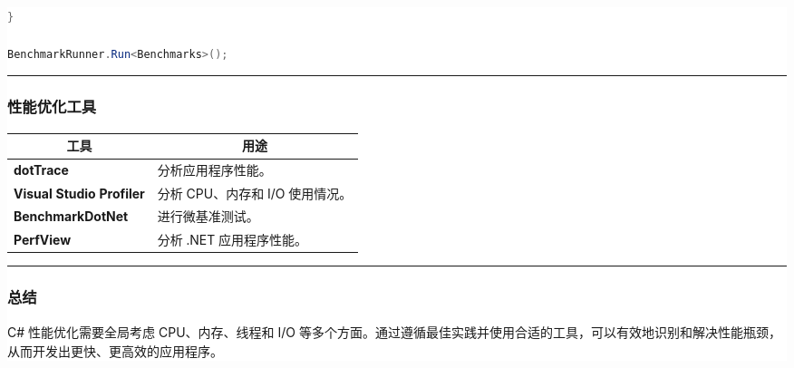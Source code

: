 ```csharp
}

BenchmarkRunner.Run<Benchmarks>();
```

---

### **性能优化工具**

| **工具**                 | **用途**                                      |
|--------------------------|-----------------------------------------------|
| **dotTrace**             | 分析应用程序性能。                              |
| **Visual Studio Profiler** | 分析 CPU、内存和 I/O 使用情况。                  |
| **BenchmarkDotNet**      | 进行微基准测试。                                |
| **PerfView**             | 分析 .NET 应用程序性能。                         |

---

### **总结**

C# 性能优化需要全局考虑 CPU、内存、线程和 I/O 等多个方面。通过遵循最佳实践并使用合适的工具，可以有效地识别和解决性能瓶颈，从而开发出更快、更高效的应用程序。

